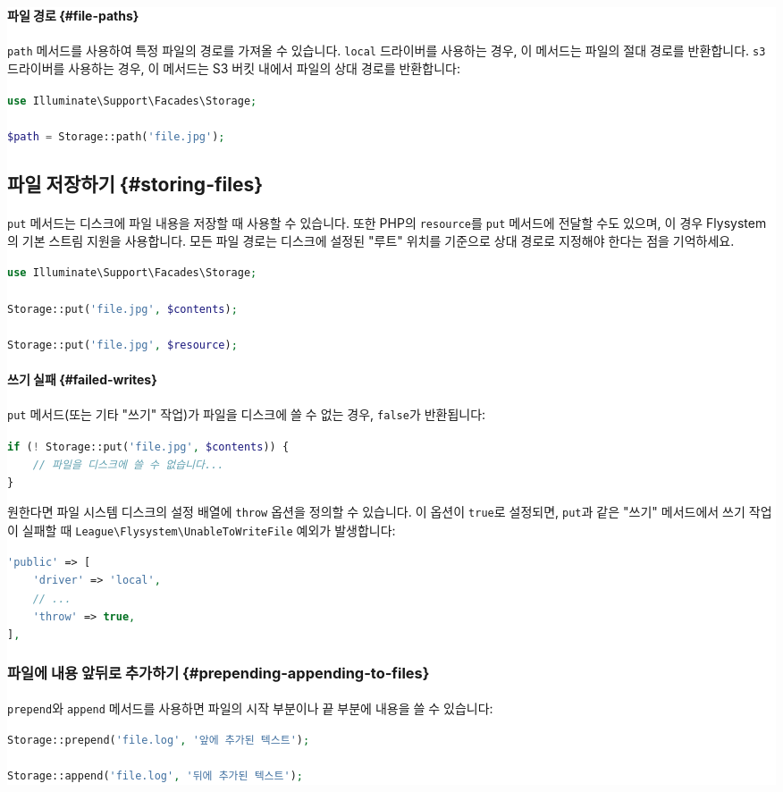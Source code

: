 #### 파일 경로 {#file-paths}

`path` 메서드를 사용하여 특정 파일의 경로를 가져올 수 있습니다. `local` 드라이버를 사용하는 경우, 이 메서드는 파일의 절대 경로를 반환합니다. `s3` 드라이버를 사용하는 경우, 이 메서드는 S3 버킷 내에서 파일의 상대 경로를 반환합니다:

```php
use Illuminate\Support\Facades\Storage;

$path = Storage::path('file.jpg');
```


## 파일 저장하기 {#storing-files}

`put` 메서드는 디스크에 파일 내용을 저장할 때 사용할 수 있습니다. 또한 PHP의 `resource`를 `put` 메서드에 전달할 수도 있으며, 이 경우 Flysystem의 기본 스트림 지원을 사용합니다. 모든 파일 경로는 디스크에 설정된 "루트" 위치를 기준으로 상대 경로로 지정해야 한다는 점을 기억하세요.

```php
use Illuminate\Support\Facades\Storage;

Storage::put('file.jpg', $contents);

Storage::put('file.jpg', $resource);
```


#### 쓰기 실패 {#failed-writes}

`put` 메서드(또는 기타 "쓰기" 작업)가 파일을 디스크에 쓸 수 없는 경우, `false`가 반환됩니다:

```php
if (! Storage::put('file.jpg', $contents)) {
    // 파일을 디스크에 쓸 수 없습니다...
}
```

원한다면 파일 시스템 디스크의 설정 배열에 `throw` 옵션을 정의할 수 있습니다. 이 옵션이 `true`로 설정되면, `put`과 같은 "쓰기" 메서드에서 쓰기 작업이 실패할 때 `League\Flysystem\UnableToWriteFile` 예외가 발생합니다:

```php
'public' => [
    'driver' => 'local',
    // ...
    'throw' => true,
],
```


### 파일에 내용 앞뒤로 추가하기 {#prepending-appending-to-files}

`prepend`와 `append` 메서드를 사용하면 파일의 시작 부분이나 끝 부분에 내용을 쓸 수 있습니다:

```php
Storage::prepend('file.log', '앞에 추가된 텍스트');

Storage::append('file.log', '뒤에 추가된 텍스트');
```
